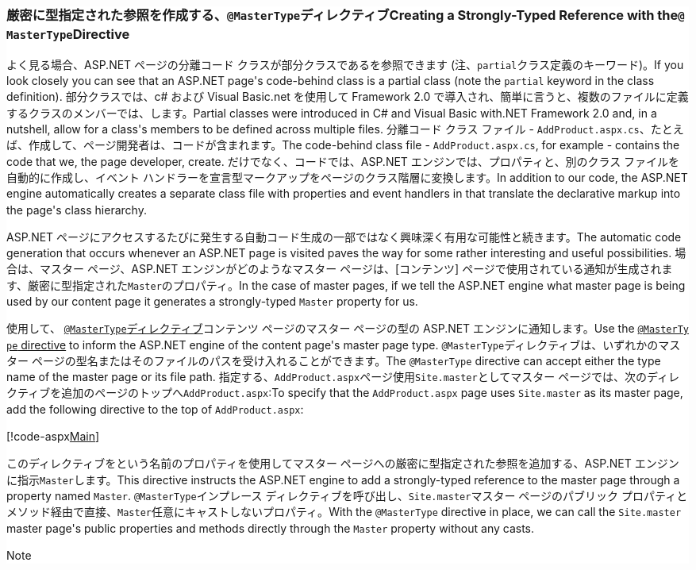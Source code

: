 
### <a name="creating-a-strongly-typed-reference-with-themastertypedirective"></a><span data-ttu-id="e7c8f-258">厳密に型指定された参照を作成する、`@MasterType`ディレクティブ</span><span class="sxs-lookup"><span data-stu-id="e7c8f-258">Creating a Strongly-Typed Reference with the`@MasterType`Directive</span></span>

<span data-ttu-id="e7c8f-259">よく見る場合、ASP.NET ページの分離コード クラスが部分クラスであるを参照できます (注、`partial`クラス定義のキーワード)。</span><span class="sxs-lookup"><span data-stu-id="e7c8f-259">If you look closely you can see that an ASP.NET page's code-behind class is a partial class (note the `partial` keyword in the class definition).</span></span> <span data-ttu-id="e7c8f-260">部分クラスでは、c# および Visual Basic.net を使用して Framework 2.0 で導入され、簡単に言うと、複数のファイルに定義するクラスのメンバーでは、します。</span><span class="sxs-lookup"><span data-stu-id="e7c8f-260">Partial classes were introduced in C# and Visual Basic with.NET Framework 2.0 and, in a nutshell, allow for a class's members to be defined across multiple files.</span></span> <span data-ttu-id="e7c8f-261">分離コード クラス ファイル - `AddProduct.aspx.cs`、たとえば、作成して、ページ開発者は、コードが含まれます。</span><span class="sxs-lookup"><span data-stu-id="e7c8f-261">The code-behind class file - `AddProduct.aspx.cs`, for example - contains the code that we, the page developer, create.</span></span> <span data-ttu-id="e7c8f-262">だけでなく、コードでは、ASP.NET エンジンでは、プロパティと、別のクラス ファイルを自動的に作成し、イベント ハンドラーを宣言型マークアップをページのクラス階層に変換します。</span><span class="sxs-lookup"><span data-stu-id="e7c8f-262">In addition to our code, the ASP.NET engine automatically creates a separate class file with properties and event handlers in that translate the declarative markup into the page's class hierarchy.</span></span>

<span data-ttu-id="e7c8f-263">ASP.NET ページにアクセスするたびに発生する自動コード生成の一部ではなく興味深く有用な可能性と続きます。</span><span class="sxs-lookup"><span data-stu-id="e7c8f-263">The automatic code generation that occurs whenever an ASP.NET page is visited paves the way for some rather interesting and useful possibilities.</span></span> <span data-ttu-id="e7c8f-264">場合は、マスター ページ、ASP.NET エンジンがどのようなマスター ページは、[コンテンツ] ページで使用されている通知が生成されます、厳密に型指定された`Master`のプロパティ。</span><span class="sxs-lookup"><span data-stu-id="e7c8f-264">In the case of master pages, if we tell the ASP.NET engine what master page is being used by our content page it generates a strongly-typed `Master` property for us.</span></span>

<span data-ttu-id="e7c8f-265">使用して、 [ `@MasterType`ディレクティブ](https://msdn.microsoft.com/library/ms228274.aspx)コンテンツ ページのマスター ページの型の ASP.NET エンジンに通知します。</span><span class="sxs-lookup"><span data-stu-id="e7c8f-265">Use the [`@MasterType` directive](https://msdn.microsoft.com/library/ms228274.aspx) to inform the ASP.NET engine of the content page's master page type.</span></span> <span data-ttu-id="e7c8f-266">`@MasterType`ディレクティブは、いずれかのマスター ページの型名またはそのファイルのパスを受け入れることができます。</span><span class="sxs-lookup"><span data-stu-id="e7c8f-266">The `@MasterType` directive can accept either the type name of the master page or its file path.</span></span> <span data-ttu-id="e7c8f-267">指定する、`AddProduct.aspx`ページ使用`Site.master`としてマスター ページでは、次のディレクティブを追加のページのトップへ`AddProduct.aspx`:</span><span class="sxs-lookup"><span data-stu-id="e7c8f-267">To specify that the `AddProduct.aspx` page uses `Site.master` as its master page, add the following directive to the top of `AddProduct.aspx`:</span></span>


[!code-aspx[Main](interacting-with-the-master-page-from-the-content-page-cs/samples/sample9.aspx)]

<span data-ttu-id="e7c8f-268">このディレクティブをという名前のプロパティを使用してマスター ページへの厳密に型指定された参照を追加する、ASP.NET エンジンに指示`Master`します。</span><span class="sxs-lookup"><span data-stu-id="e7c8f-268">This directive instructs the ASP.NET engine to add a strongly-typed reference to the master page through a property named `Master`.</span></span> <span data-ttu-id="e7c8f-269">`@MasterType`インプレース ディレクティブを呼び出し、`Site.master`マスター ページのパブリック プロパティとメソッド経由で直接、`Master`任意にキャストしないプロパティ。</span><span class="sxs-lookup"><span data-stu-id="e7c8f-269">With the `@MasterType` directive in place, we can call the `Site.master` master page's public properties and methods directly through the `Master` property without any casts.</span></span>

> [!NOTE]